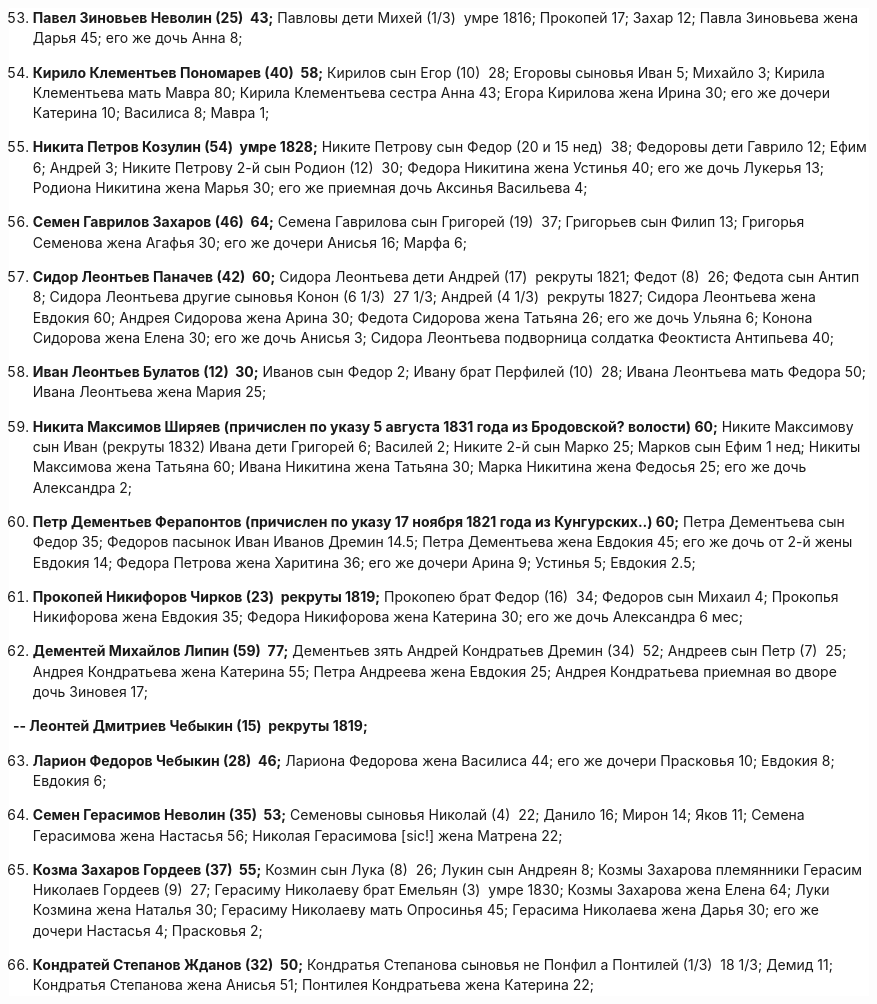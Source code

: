 53. **Павел Зиновьев Неволин (25)  43;** Павловы дети Михей (1/3)  умре 1816; Прокопей 17; Захар 12; Павла Зиновьева жена Дарья 45; его же дочь Анна 8;

54. **Кирило Клементьев Пономарев (40)  58;** Кирилов сын Егор (10)  28; Егоровы сыновья Иван 5; Михайло 3; Кирила Клементьева мать Мавра 80; Кирила Клементьева сестра Анна 43; Егора Кирилова жена Ирина 30; его же дочери Катерина 10; Василиса 8; Мавра 1;

55. **Никита Петров Козулин (54)  умре 1828;** Никите Петрову сын Федор (20 и 15 нед)  38; Федоровы дети Гаврило 12; Ефим 6; Андрей 3; Никите Петрову 2-й сын Родион (12)  30; Федора Никитина жена Устинья 40; его же дочь Лукерья 13; Родиона Никитина жена Марья 30; его же приемная дочь Аксинья Васильева 4;

56. **Семен Гаврилов Захаров (46)  64;** Семена Гаврилова сын Григорей (19)  37; Григорьев сын Филип 13; Григорья Семенова жена Агафья 30; его же дочери Анисья 16; Марфа 6;

57. **Сидор Леонтьев Паначев (42)  60;** Сидора Леонтьева дети Андрей (17)  рекруты 1821; Федот (8)  26; Федота сын Антип 8; Сидора Леонтьева другие сыновья Конон (6 1/3)  27 1/3; Андрей (4 1/3)  рекруты 1827; Сидора Леонтьева жена Евдокия 60; Андрея Сидорова жена Арина 30; Федота Сидорова жена Татьяна 26; его же дочь Ульяна 6; Конона Сидорова жена Елена 30; его же дочь Анисья 3; Сидора Леонтьева подворница солдатка Феоктиста Антипьева 40;

58. **Иван Леонтьев Булатов (12)  30;** Иванов сын Федор 2; Ивану брат Перфилей (10)  28; Ивана Леонтьева мать Федора 50; Ивана Леонтьева жена Мария 25;

59. **Никита Максимов Ширяев (причислен по указу 5 августа 1831 года из Бродовской? волости) 60;** Никите Максимову сын Иван (рекруты 1832) Ивана дети Григорей 6; Василей 2; Никите 2-й сын Марко 25; Марков сын Ефим 1 нед; Никиты Максимова жена Татьяна 60; Ивана Никитина жена Татьяна 30; Марка Никитина жена Федосья 25; его же дочь Александра 2;

60. **Петр Дементьев Ферапонтов (причислен по указу 17 ноября 1821 года из Кунгурских..) 60;** Петра Дементьева сын Федор 35; Федоров пасынок Иван Иванов Дремин 14.5; Петра Дементьева жена Евдокия 45; его же дочь от 2-й жены Евдокия 14; Федора Петрова жена Харитина 36; его же дочери Арина 9; Устинья 5; Евдокия 2.5;

61. **Прокопей Никифоров Чирков (23)  рекруты 1819;** Прокопею брат Федор (16)  34; Федоров сын Михаил 4; Прокопья Никифорова жена Евдокия 35; Федора Никифорова жена Катерина 30; его же дочь Александра 6 мес;

62. **Дементей Михайлов Липин (59)  77;** Дементьев зять Андрей Кондратьев Дремин (34)  52; Андреев сын Петр (7)  25; Андрея Кондратьева жена Катерина 55; Петра Андреева жена Евдокия 25; Андрея Кондратьева приемная во дворе дочь Зиновея 17;

 **\-- Леонтей Дмитриев Чебыкин (15)  рекруты 1819;**

63. **Ларион Федоров Чебыкин (28)  46;** Лариона Федорова жена Василиса 44; его же дочери Прасковья 10; Евдокия 8; Евдокия 6;

64. **Семен Герасимов Неволин (35)  53;** Семеновы сыновья Николай (4)  22; Данило 16; Мирон 14; Яков 11; Семена Герасимова жена Настасья 56; Николая Герасимова \[sic!\] жена Матрена 22;

65. **Козма Захаров Гордеев (37)  55;** Козмин сын Лука (8)  26; Лукин сын Андреян 8; Козмы Захарова племянники Герасим Николаев Гордеев (9)  27; Герасиму Николаеву брат Емельян (3)  умре 1830; Козмы Захарова жена Елена 64; Луки Козмина жена Наталья 30; Герасиму Николаеву мать Опросинья 45; Герасима Николаева жена Дарья 30; его же дочери Настасья 4; Прасковья 2;

66. **Кондратей Степанов Жданов (32)  50;** Кондратья Степанова сыновья не Понфил а Понтилей (1/3)  18 1/3; Демид 11; Кондратья Степанова жена Анисья 51; Понтилея Кондратьева жена Катерина 22;
